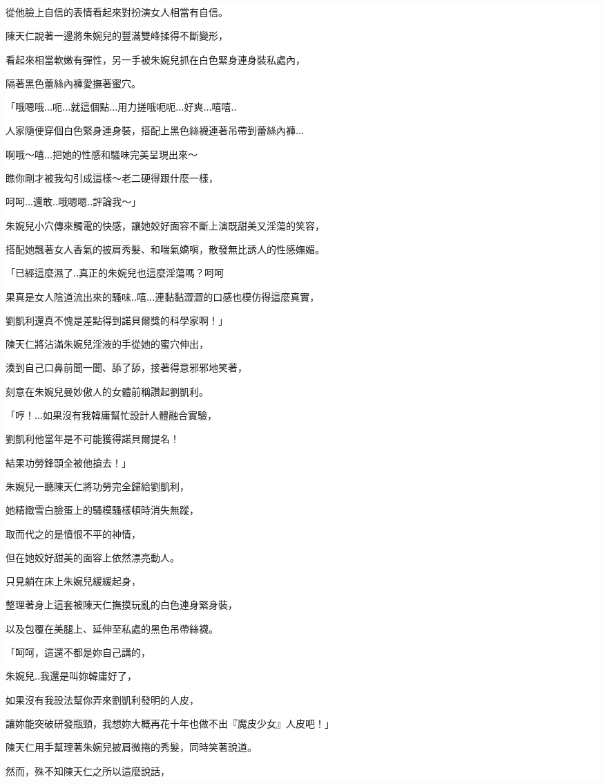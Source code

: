 從他臉上自信的表情看起來對扮演女人相當有自信。

陳天仁說著一邊將朱婉兒的豐滿雙峰揉得不斷變形，

看起來相當軟嫩有彈性，另一手被朱婉兒抓在白色緊身連身裝私處內，

隔著黑色蕾絲內褲愛撫著蜜穴。

「哦嗯哦...呃...就這個點...用力搓哦呃呃...好爽...嘻嘻..

人家隨便穿個白色緊身連身裝，搭配上黑色絲襪連著吊帶到蕾絲內褲...

啊哦～嘻...把她的性感和騷味完美呈現出來～

瞧你剛才被我勾引成這樣～老二硬得跟什麼一樣，

呵呵...還敢..哦嗯嗯..評論我～」

朱婉兒小穴傳來觸電的快感，讓她姣好面容不斷上演既甜美又淫蕩的笑容，

搭配她飄著女人香氣的披肩秀髮、和喘氣嬌嗔，散發無比誘人的性感嫵媚。

「已經這麼濕了..真正的朱婉兒也這麼淫蕩嗎？呵呵

果真是女人陰道流出來的騷味..嘻...連黏黏澀澀的口感也模仿得這麼真實，

劉凱利還真不愧是差點得到諾貝爾獎的科學家啊！」

陳天仁將沾滿朱婉兒淫液的手從她的蜜穴伸出，

湊到自己口鼻前聞一聞、舔了舔，接著得意邪邪地笑著，

刻意在朱婉兒曼妙傲人的女體前稱讚起劉凱利。

「哼！...如果沒有我韓庸幫忙設計人體融合實驗，

劉凱利他當年是不可能獲得諾貝爾提名！

結果功勞鋒頭全被他搶去！」

朱婉兒一聽陳天仁將功勞完全歸給劉凱利，

她精緻雪白臉蛋上的騷模騷樣頓時消失無蹤，

取而代之的是憤恨不平的神情，

但在她姣好甜美的面容上依然漂亮動人。

只見躺在床上朱婉兒緩緩起身，

整理著身上這套被陳天仁撫摸玩亂的白色連身緊身裝，

以及包覆在美腿上、延伸至私處的黑色吊帶絲襪。

「呵呵，這還不都是妳自己講的，

朱婉兒..我還是叫妳韓庸好了，

如果沒有我設法幫你弄來劉凱利發明的人皮，

讓妳能突破研發瓶頸，我想妳大概再花十年也做不出『魔皮少女』人皮吧！」

陳天仁用手幫理著朱婉兒披肩微捲的秀髮，同時笑著說道。

然而，殊不知陳天仁之所以這麼說話，
